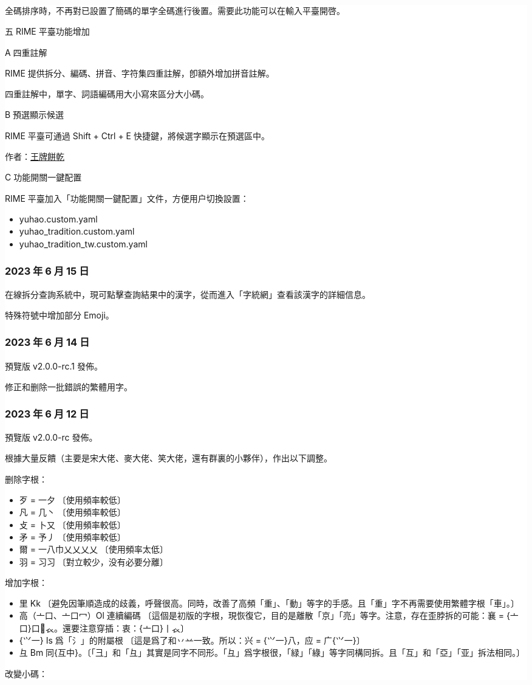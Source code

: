 全碼排序時，不再對已設置了簡碼的單字全碼進行後置。需要此功能可以在輸入平臺開啓。

五 RIME 平臺功能增加

A 四重註解

RIME 提供拆分、編碼、拼音、字符集四重註解，卽額外增加拼音註解。

四重註解中，單字、詞語編碼用大小寫來區分大小碼。

B 預選顯示候選

RIME 平臺可通過 Shift + Ctrl + E 快捷鍵，將候選字顯示在預選區中。

作者：[王牌餅乾](https://github.com/lost-melody/)

C 功能開關一鍵配置

RIME 平臺加入「功能開關一鍵配置」文件，方便用户切換設置：

- yuhao.custom.yaml
- yuhao_tradition.custom.yaml
- yuhao_tradition_tw.custom.yaml

### 2023 年 6 月 15 日

在線拆分查詢系統中，現可點擊查詢結果中的漢字，從而進入「字統網」查看該漢字的詳細信息。

特殊符號中增加部分 Emoji。

### 2023 年 6 月 14 日

預覽版 v2.0.0-rc.1 發佈。

修正和删除一批錯誤的繁體用字。

### 2023 年 6 月 12 日

預覽版 v2.0.0-rc 發佈。

根據大量反饋（主要是宋大佬、麥大佬、笑大佬，還有群裏的小夥伴），作出以下調整。

删除字根：

- 歹 = 一夕 〔使用頻率較低〕
- 凡 = 几丶 〔使用頻率較低〕
- 攴 = 卜又 〔使用頻率較低〕
- 矛 = 予丿 〔使用頻率較低〕
- 爾 = 一八巾乂乂乂乂 〔使用頻率太低〕
- 羽 = 习习 〔對立較少，没有必要分離〕

增加字根：

- 里 Kk 〔避免因筆順造成的歧義，呼聲很高。同時，改善了高頻「重」、「動」等字的手感。且「重」字不再需要使用繁體字根「車」。〕
- 高（亠口、亠口冖）Ol 連續編碼 〔這個是初版的字根，現恢復它，目的是離散「京」「亮」等字。注意，存在歪脖拆的可能：襄 = {亠口}口𠀎𧘇。還要注意穿插：衷：{亠口}丨𧘇〕
- {⺍一} Is 爲「氵」的附屬根 〔這是爲了和丷䒑一致。所以：兴 = {⺍一}八，应 = 广{⺍一}〕
- 彑 Bm 同{互中}。〔「彐」和「彑」其實是同字不同形。「彑」爲字根很，「緑」「綠」等字同構同拆。且「互」和「亞」「亚」拆法相同。〕

改變小碼：

